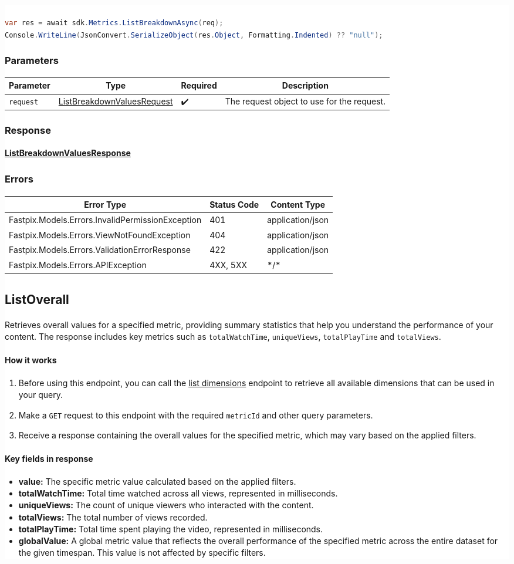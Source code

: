 ```csharp

var res = await sdk.Metrics.ListBreakdownAsync(req);
Console.WriteLine(JsonConvert.SerializeObject(res.Object, Formatting.Indented) ?? "null");
```

### Parameters

| Parameter                                                                         | Type                                                                              | Required                                                                          | Description                                                                       |
| --------------------------------------------------------------------------------- | --------------------------------------------------------------------------------- | --------------------------------------------------------------------------------- | --------------------------------------------------------------------------------- |
| `request`                                                                         | [ListBreakdownValuesRequest](../../Models/Requests/ListBreakdownValuesRequest.md) | :heavy_check_mark:                                                                | The request object to use for the request.                                        |

### Response

**[ListBreakdownValuesResponse](../../Models/Requests/ListBreakdownValuesResponse.md)**

### Errors

| Error Type                                       | Status Code                                      | Content Type                                     |
| ------------------------------------------------ | ------------------------------------------------ | ------------------------------------------------ |
| Fastpix.Models.Errors.InvalidPermissionException | 401                                              | application/json                                 |
| Fastpix.Models.Errors.ViewNotFoundException      | 404                                              | application/json                                 |
| Fastpix.Models.Errors.ValidationErrorResponse    | 422                                              | application/json                                 |
| Fastpix.Models.Errors.APIException               | 4XX, 5XX                                         | \*/\*                                            |

## ListOverall

Retrieves overall values for a specified metric, providing summary statistics that help you understand the performance of your content. The response includes key metrics such as `totalWatchTime`, `uniqueViews`, `totalPlayTime` and `totalViews`. 

#### How it works

  1. Before using this endpoint, you can call the <a href="https://docs.fastpix.io/reference/list_dimensions">list dimensions</a> endpoint to retrieve all available dimensions that can be used in your query. 

  2. Make a `GET` request to this endpoint with the required `metricId` and other query parameters. 

  3. Receive a response containing the overall values for the specified metric, which may vary based on the applied filters. 






#### Key fields in response


  * **value:** The specific metric value calculated based on the applied filters. 
  * **totalWatchTime:** Total time watched across all views, represented in milliseconds. 
  * **uniqueViews:** The count of unique viewers who interacted with the content. 
  * **totalViews:** The total number of views recorded. 
  * **totalPlayTime:** Total time spent playing the video, represented in milliseconds. 
  * **globalValue:** A global metric value that reflects the overall performance of the specified metric across the entire dataset for the given timespan. This value is not affected by specific filters. 
